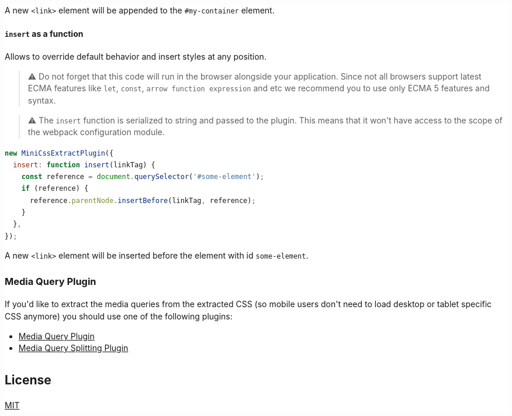 A new `<link>` element will be appended to the `#my-container` element.

#### `insert` as a function

Allows to override default behavior and insert styles at any position.

> ⚠ Do not forget that this code will run in the browser alongside your application. Since not all browsers support latest ECMA features like `let`, `const`, `arrow function expression` and etc we recommend you to use only ECMA 5 features and syntax.

> ⚠ The `insert` function is serialized to string and passed to the plugin. This means that it won't have access to the scope of the webpack configuration module.

```js
new MiniCssExtractPlugin({
  insert: function insert(linkTag) {
    const reference = document.querySelector('#some-element');
    if (reference) {
      reference.parentNode.insertBefore(linkTag, reference);
    }
  },
});
```

A new `<link>` element will be inserted before the element with id `some-element`.

### Media Query Plugin

If you'd like to extract the media queries from the extracted CSS (so mobile users don't need to load desktop or tablet specific CSS anymore) you should use one of the following plugins:

- [Media Query Plugin](https://github.com/SassNinja/media-query-plugin)
- [Media Query Splitting Plugin](https://github.com/mike-diamond/media-query-splitting-plugin)

## License

[MIT](./LICENSE)

[npm]: https://img.shields.io/npm/v/mini-css-extract-plugin.svg
[npm-url]: https://npmjs.com/package/mini-css-extract-plugin
[node]: https://img.shields.io/node/v/mini-css-extract-plugin.svg
[node-url]: https://nodejs.org
[deps]: https://david-dm.org/webpack-contrib/mini-css-extract-plugin.svg
[deps-url]: https://david-dm.org/webpack-contrib/mini-css-extract-plugin
[tests]: https://dev.azure.com/webpack-contrib/mini-css-extract-plugin/_apis/build/status/webpack-contrib.mini-css-extract-plugin?branchName=master
[tests-url]: https://dev.azure.com/webpack-contrib/mini-css-extract-plugin/_build/latest?definitionId=6&branchName=master
[cover]: https://codecov.io/gh/webpack-contrib/mini-css-extract-plugin/branch/master/graph/badge.svg
[cover-url]: https://codecov.io/gh/webpack-contrib/mini-css-extract-plugin
[chat]: https://img.shields.io/badge/gitter-webpack%2Fwebpack-brightgreen.svg
[chat-url]: https://gitter.im/webpack/webpack
[size]: https://packagephobia.now.sh/badge?p=mini-css-extract-plugin
[size-url]: https://packagephobia.now.sh/result?p=mini-css-extract-plugin

